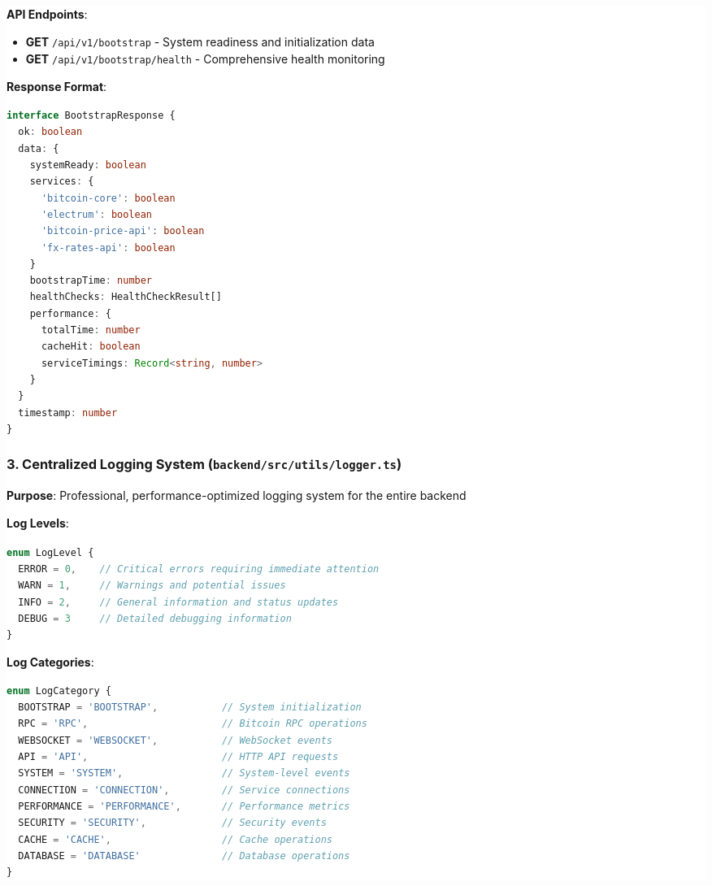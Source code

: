 **API Endpoints**:
- **GET** `/api/v1/bootstrap` - System readiness and initialization data
- **GET** `/api/v1/bootstrap/health` - Comprehensive health monitoring

**Response Format**:
```typescript
interface BootstrapResponse {
  ok: boolean
  data: {
    systemReady: boolean
    services: {
      'bitcoin-core': boolean
      'electrum': boolean
      'bitcoin-price-api': boolean
      'fx-rates-api': boolean
    }
    bootstrapTime: number
    healthChecks: HealthCheckResult[]
    performance: {
      totalTime: number
      cacheHit: boolean
      serviceTimings: Record<string, number>
    }
  }
  timestamp: number
}
```

### **3. Centralized Logging System** (`backend/src/utils/logger.ts`)

**Purpose**: Professional, performance-optimized logging system for the entire backend

**Log Levels**:
```typescript
enum LogLevel {
  ERROR = 0,    // Critical errors requiring immediate attention
  WARN = 1,     // Warnings and potential issues
  INFO = 2,     // General information and status updates
  DEBUG = 3     // Detailed debugging information
}
```

**Log Categories**:
```typescript
enum LogCategory {
  BOOTSTRAP = 'BOOTSTRAP',           // System initialization
  RPC = 'RPC',                       // Bitcoin RPC operations
  WEBSOCKET = 'WEBSOCKET',           // WebSocket events
  API = 'API',                       // HTTP API requests
  SYSTEM = 'SYSTEM',                 // System-level events
  CONNECTION = 'CONNECTION',         // Service connections
  PERFORMANCE = 'PERFORMANCE',       // Performance metrics
  SECURITY = 'SECURITY',             // Security events
  CACHE = 'CACHE',                   // Cache operations
  DATABASE = 'DATABASE'              // Database operations
}
```
